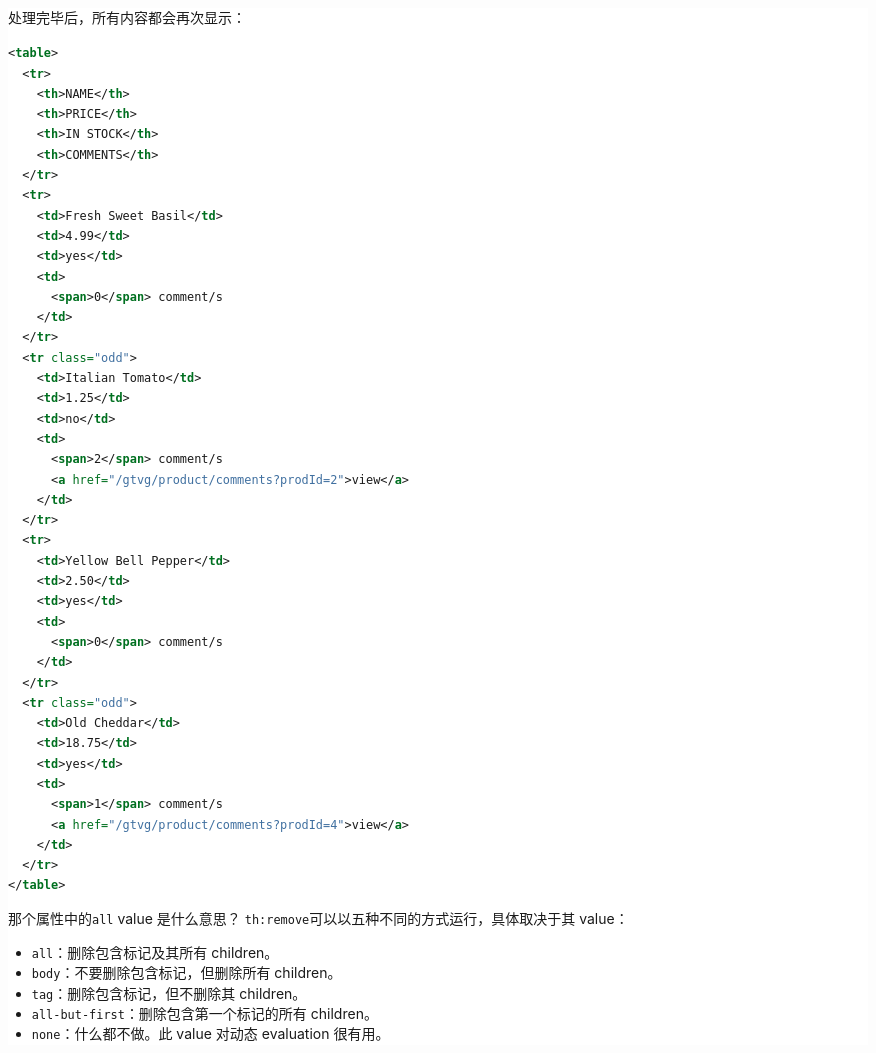 
处理完毕后，所有内容都会再次显示：

```xml
<table>
  <tr>
    <th>NAME</th>
    <th>PRICE</th>
    <th>IN STOCK</th>
    <th>COMMENTS</th>
  </tr>
  <tr>
    <td>Fresh Sweet Basil</td>
    <td>4.99</td>
    <td>yes</td>
    <td>
      <span>0</span> comment/s
    </td>
  </tr>
  <tr class="odd">
    <td>Italian Tomato</td>
    <td>1.25</td>
    <td>no</td>
    <td>
      <span>2</span> comment/s
      <a href="/gtvg/product/comments?prodId=2">view</a>
    </td>
  </tr>
  <tr>
    <td>Yellow Bell Pepper</td>
    <td>2.50</td>
    <td>yes</td>
    <td>
      <span>0</span> comment/s
    </td>
  </tr>
  <tr class="odd">
    <td>Old Cheddar</td>
    <td>18.75</td>
    <td>yes</td>
    <td>
      <span>1</span> comment/s
      <a href="/gtvg/product/comments?prodId=4">view</a>
    </td>
  </tr>
</table>
```

那个属性中的`all` value 是什么意思？ `th:remove`可以以五种不同的方式运行，具体取决于其 value：

- `all`：删除包含标记及其所有 children。
- `body`：不要删除包含标记，但删除所有 children。
- `tag`：删除包含标记，但不删除其 children。
- `all-but-first`：删除包含第一个标记的所有 children。
- `none`：什么都不做。此 value 对动态 evaluation 很有用。
